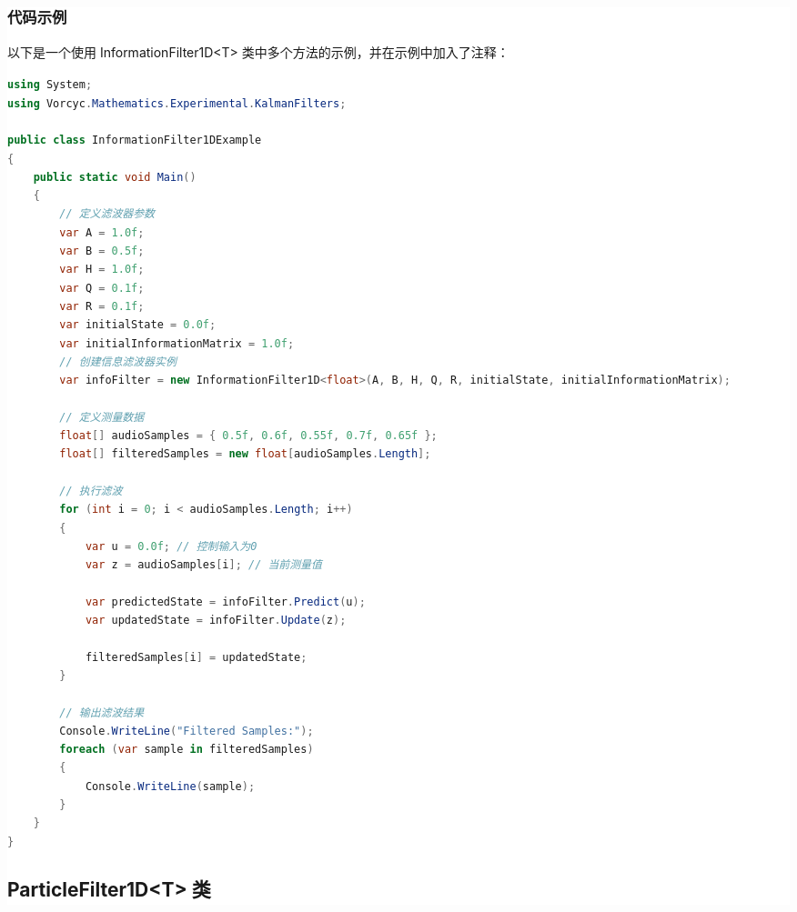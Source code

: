 ### 代码示例
以下是一个使用 InformationFilter1D&lt;T> 类中多个方法的示例，并在示例中加入了注释：

```csharp
using System;
using Vorcyc.Mathematics.Experimental.KalmanFilters;

public class InformationFilter1DExample
{
    public static void Main()
    {
        // 定义滤波器参数
        var A = 1.0f;
        var B = 0.5f;
        var H = 1.0f;
        var Q = 0.1f;
        var R = 0.1f;
        var initialState = 0.0f;
        var initialInformationMatrix = 1.0f;
        // 创建信息滤波器实例
        var infoFilter = new InformationFilter1D<float>(A, B, H, Q, R, initialState, initialInformationMatrix);

        // 定义测量数据
        float[] audioSamples = { 0.5f, 0.6f, 0.55f, 0.7f, 0.65f };
        float[] filteredSamples = new float[audioSamples.Length];

        // 执行滤波
        for (int i = 0; i < audioSamples.Length; i++)
        {
            var u = 0.0f; // 控制输入为0
            var z = audioSamples[i]; // 当前测量值

            var predictedState = infoFilter.Predict(u);
            var updatedState = infoFilter.Update(z);

            filteredSamples[i] = updatedState;
        }

        // 输出滤波结果
        Console.WriteLine("Filtered Samples:");
        foreach (var sample in filteredSamples)
        {
            Console.WriteLine(sample);
        }
    }
}
```


## ParticleFilter1D&lt;T> 类
